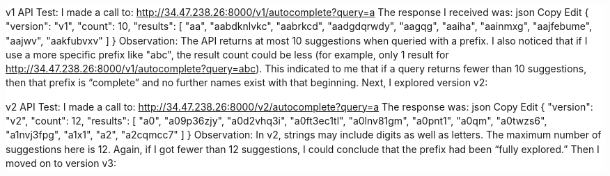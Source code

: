 v1 API Test:
I made a call to:
http://34.47.238.26:8000/v1/autocomplete?query=a
The response I received was:
json
Copy
Edit
{
    "version": "v1",
    "count": 10,
    "results": [
        "aa",
        "aabdknlvkc",
        "aabrkcd",
        "aadgdqrwdy",
        "aagqg",
        "aaiha",
        "aainmxg",
        "aajfebume",
        "aajwv",
        "aakfubvxv"
    ]
}
Observation:
The API returns at most 10 suggestions when queried with a prefix.
I also noticed that if I use a more specific prefix like "abc", the result count could be less (for example, only 1 result for http://34.47.238.26:8000/v1/autocomplete?query=abc). This indicated to me that if a query returns fewer than 10 suggestions, then that prefix is “complete” and no further names exist with that beginning.
Next, I explored version v2:

v2 API Test:
I made a call to:
http://34.47.238.26:8000/v2/autocomplete?query=a
The response was:
json
Copy
Edit
{
    "version": "v2",
    "count": 12,
    "results": [
        "a0",
        "a09p36zjy",
        "a0d2vhq3i",
        "a0ft3ec1tl",
        "a0lnv81gm",
        "a0pnt1",
        "a0qm",
        "a0twzs6",
        "a1nvj3fpg",
        "a1x1",
        "a2",
        "a2cqmcc7"
    ]
}
Observation:
In v2, strings may include digits as well as letters.
The maximum number of suggestions here is 12.
Again, if I got fewer than 12 suggestions, I could conclude that the prefix had been “fully explored.”
Then I moved on to version v3:
